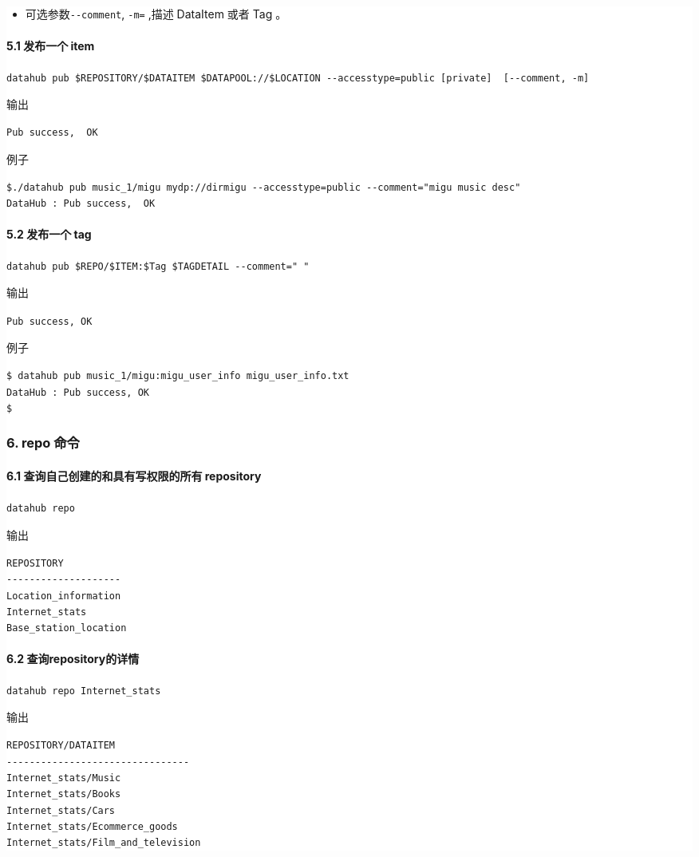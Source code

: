 - 可选参数`--comment`, `-m=` ,描述 DataItem 或者 Tag 。

#### 5.1 发布一个 item

	datahub pub $REPOSITORY/$DATAITEM $DATAPOOL://$LOCATION --accesstype=public [private]  [--comment, -m]

输出

	Pub success,  OK

例子

    $./datahub pub music_1/migu mydp://dirmigu --accesstype=public --comment="migu music desc"
    DataHub : Pub success,  OK

#### 5.2 发布一个 tag

	datahub pub $REPO/$ITEM:$Tag $TAGDETAIL --comment=" "

输出

	Pub success, OK

例子

    $ datahub pub music_1/migu:migu_user_info migu_user_info.txt
    DataHub : Pub success, OK
    $

### 6. repo 命令

#### 6.1 查询自己创建的和具有写权限的所有 repository

	datahub repo 

输出

    REPOSITORY
    --------------------
    Location_information                    
    Internet_stats  
    Base_station_location

#### 6.2 查询repository的详情

	datahub repo Internet_stats

输出

    REPOSITORY/DATAITEM
    --------------------------------
    Internet_stats/Music
    Internet_stats/Books
    Internet_stats/Cars
    Internet_stats/Ecommerce_goods
	Internet_stats/Film_and_television
